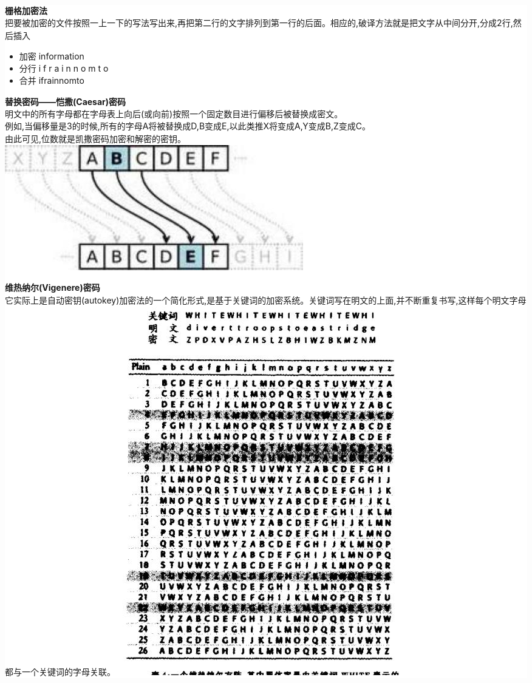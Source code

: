 **栅格加密法**  
把要被加密的文件按照一上一下的写法写出来,再把第二行的文字排列到第一行的后面。相应的,破译方法就是把文字从中间分开,分成2行,然后插入  

* 加密
    information
* 分行
    i f r a i n
    n o m t o
* 合并
    ifrainnomto

**替换密码——恺撒(Caesar)密码**   
明文中的所有字母都在字母表上向后(或向前)按照一个固定数目进行偏移后被替换成密文。   
例如,当偏移量是3的时候,所有的字母A将被替换成D,B变成E,以此类推X将变成A,Y变成B,Z变成C。  
由此可见,位数就是凯撒密码加密和解密的密钥。  
![凯撒密码](./image/5.png)

**维热纳尔(Vigenere)密码**  
它实际上是自动密钥(autokey)加密法的一个简化形式,是基于关键词的加密系统。关键词写在明文的上面,并不断重复书写,这样每个明文字母都与一个关键词的字母关联。
![维热纳尔(Vigenere)密码](./image/6.png)
